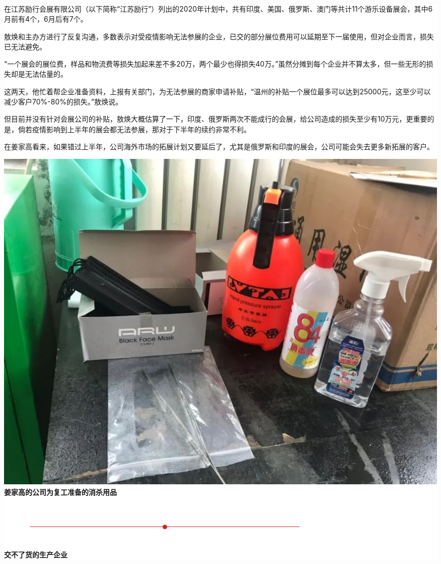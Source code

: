 在江苏励行会展有限公司（以下简称“江苏励行”）列出的2020年计划中，共有印度、美国、俄罗斯、澳门等共计11个游乐设备展会，其中6月前有4个，6月后有7个。

敖焕和主办方进行了反复沟通，多数表示对受疫情影响无法参展的企业，已交的部分展位费用可以延期至下一届使用，但对企业而言，损失已无法避免。

“一个展会的展位费，样品和物流费等损失加起来差不多20万，两个最少也得损失40万。”虽然分摊到每个企业并不算太多，但一些无形的损失却是无法估量的。

这两天，他忙着帮企业准备资料，上报有关部门，为无法参展的商家申请补贴，“温州的补贴一个展位最多可以达到25000元，这至少可以减少客户70%-80%的损失。”敖焕说。

但目前并没有针对会展公司的补贴，敖焕大概估算了一下，印度、俄罗斯两次不能成行的会展，给公司造成的损失至少有10万元，更重要的是，倘若疫情影响到上半年的展会都无法参展，那对于下半年的续约非常不利。

在姜家高看来，如果错过上半年，公司海外市场的拓展计划又要延后了，尤其是俄罗斯和印度的展会，公司可能会失去更多新拓展的客户。

![](/images/post/0884d68b3ae5ffa6763ffeff906895f7.jpg)**姜家高的公司为复工准备的消杀用品**

![](/images/post/ae4586534ec3e06aa0934b9896256536.jpg)  

**交不了货的生产企业**
